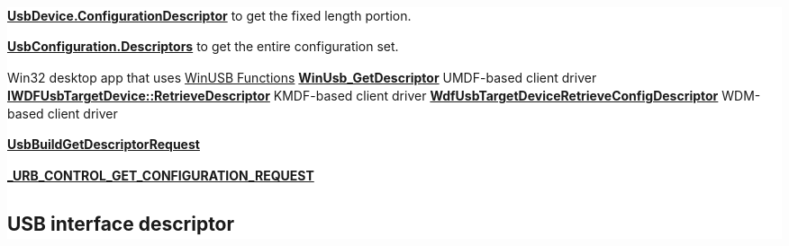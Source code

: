<td><p><a href="https://docs.microsoft.com/uwp/api/Windows.Devices.Usb.UsbConfigurationDescriptor" data-raw-source="[&lt;strong&gt;UsbDevice.ConfigurationDescriptor&lt;/strong&gt;](https://docs.microsoft.com/uwp/api/Windows.Devices.Usb.UsbConfigurationDescriptor)"><strong>UsbDevice.ConfigurationDescriptor</strong></a> to get the fixed length portion.</p>
<p><a href="https://docs.microsoft.com/uwp/api/Windows.Devices.Usb.UsbConfiguration#Windows_Devices_Usb_UsbConfiguration_Descriptors" data-raw-source="[&lt;strong&gt;UsbConfiguration.Descriptors&lt;/strong&gt;](https://docs.microsoft.com/uwp/api/Windows.Devices.Usb.UsbConfiguration#Windows_Devices_Usb_UsbConfiguration_Descriptors)"><strong>UsbConfiguration.Descriptors</strong></a> to get the entire configuration set.</p></td>
</tr>
<tr class="even">
<td>Win32 desktop app that uses <a href="https://docs.microsoft.com/previous-versions/windows/hardware/drivers/ff540046(v=vs.85)#winusb" data-raw-source="[WinUSB Functions](https://docs.microsoft.com/previous-versions/windows/hardware/drivers/ff540046(v=vs.85)#winusb)">WinUSB Functions</a></td>
<td><a href="https://docs.microsoft.com/windows/desktop/api/winusb/nf-winusb-winusb_getdescriptor" data-raw-source="[&lt;strong&gt;WinUsb_GetDescriptor&lt;/strong&gt;](https://docs.microsoft.com/windows/desktop/api/winusb/nf-winusb-winusb_getdescriptor)"><strong>WinUsb_GetDescriptor</strong></a></td>
</tr>
<tr class="odd">
<td>UMDF-based client driver</td>
<td><a href="https://docs.microsoft.com/windows-hardware/drivers/ddi/wudfusb/nf-wudfusb-iwdfusbtargetdevice-retrievedescriptor" data-raw-source="[&lt;strong&gt;IWDFUsbTargetDevice::RetrieveDescriptor&lt;/strong&gt;](https://docs.microsoft.com/windows-hardware/drivers/ddi/wudfusb/nf-wudfusb-iwdfusbtargetdevice-retrievedescriptor)"><strong>IWDFUsbTargetDevice::RetrieveDescriptor</strong></a></td>
</tr>
<tr class="even">
<td>KMDF-based client driver</td>
<td><a href="https://docs.microsoft.com/windows-hardware/drivers/ddi/wdfusb/nf-wdfusb-wdfusbtargetdeviceretrieveconfigdescriptor" data-raw-source="[&lt;strong&gt;WdfUsbTargetDeviceRetrieveConfigDescriptor&lt;/strong&gt;](https://docs.microsoft.com/windows-hardware/drivers/ddi/wdfusb/nf-wdfusb-wdfusbtargetdeviceretrieveconfigdescriptor)"><strong>WdfUsbTargetDeviceRetrieveConfigDescriptor</strong></a></td>
</tr>
<tr class="odd">
<td>WDM-based client driver</td>
<td><p><a href="https://docs.microsoft.com/previous-versions/ff538943(v=vs.85)" data-raw-source="[&lt;strong&gt;UsbBuildGetDescriptorRequest&lt;/strong&gt;](https://docs.microsoft.com/previous-versions/ff538943(v=vs.85))"><strong>UsbBuildGetDescriptorRequest</strong></a></p>
<p><a href="https://docs.microsoft.com/windows-hardware/drivers/ddi/usb/ns-usb-_urb_control_get_configuration_request" data-raw-source="[&lt;strong&gt;_URB_CONTROL_GET_CONFIGURATION_REQUEST&lt;/strong&gt;](https://docs.microsoft.com/windows-hardware/drivers/ddi/usb/ns-usb-_urb_control_get_configuration_request)"><strong>_URB_CONTROL_GET_CONFIGURATION_REQUEST</strong></a></p></td>
</tr>
</tbody>
</table>

 

## USB interface descriptor

